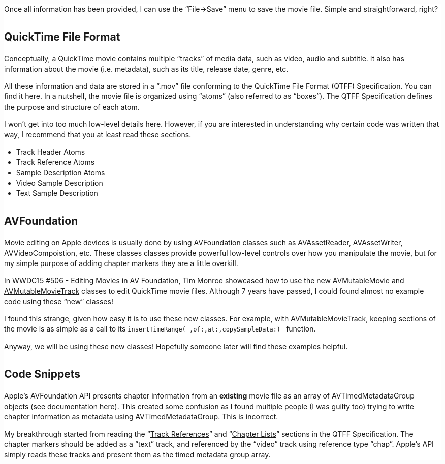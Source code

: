Once all information has been provided, I can use the “File->Save” menu to save the movie file. Simple and straightforward, right?

## QuickTime File Format

Conceptually, a QuickTime movie contains multiple “tracks” of media data, such as video, audio and subtitle. It also has information about the movie (i.e. metadata), such as its title, release date, genre, etc.

All these information and data are stored in a “.mov” file conforming to the QuickTime File Format (QTFF) Specification. You can find it [here](https://developer.apple.com/library/archive/documentation/QuickTime/QTFF/QTFFPreface/qtffPreface.html). In a nutshell, the movie file is organized using “atoms” (also referred to as “boxes”). The QTFF Specification defines the purpose and structure of each atom.

I won’t get into too much low-level details here. However, if you are interested in understanding why certain code was written that way, I recommend that you at least read these sections.

* Track Header Atoms
* Track Reference Atoms
* Sample Description Atoms
* Video Sample Description
* Text Sample Description

## AVFoundation

Movie editing on Apple devices is usually done by using AVFoundation classes such as AVAssetReader, AVAssetWriter, AVVideoCompoistion, etc. These classes classes provide powerful low-level controls over how you manipulate the movie, but for my simple purpose of adding chapter markers they are a little overkill.

In [WWDC15 #506 - Editing Movies in AV Foundation](https://developer.apple.com/videos/play/wwdc2015/506/), Tim Monroe showcased how to use the new [AVMutableMovie](https://developer.apple.com/documentation/avfoundation/avmutablemovie) and [AVMutableMovieTrack](https://developer.apple.com/documentation/avfoundation/avmutablemovietrack) classes to edit QuickTime movie files. Although 7 years have passed, I could found almost no example code using these “new” classes!

I found this strange, given how easy it is to use these new classes. For example, with AVMutableMovieTrack, keeping sections of the movie is as simple as a call to its `insertTimeRange(_,of:,at:,copySampleData:) ` function.

Anyway, we will be using these new classes! Hopefully someone later will find these examples helpful.

## Code Snippets

Apple’s AVFoundation API presents chapter information from an **existing** movie file as an array of AVTimedMetadataGroup objects (see documentation [here](https://developer.apple.com/documentation/avfoundation/media_playback/presenting_chapter_markers)). This created some confusion as I found multiple people (I was guilty too) trying to write chapter information as metadata using AVTimedMetadataGroup. This is incorrect.

My breakthrough started from reading the “[Track References](https://developer.apple.com/library/archive/documentation/QuickTime/QTFF/QTFFChap3/qtff3.html#//apple_ref/doc/uid/TP40000939-CH205-BBCIBFHE)” and “[Chapter Lists](https://developer.apple.com/library/archive/documentation/QuickTime/QTFF/QTFFChap3/qtff3.html#//apple_ref/doc/uid/TP40000939-CH205-57863)” sections in the QTFF Specification. The chapter markers should be added as a “text” track, and referenced by the “video” track using reference type “chap”. Apple’s API simply reads these tracks and present them as the timed metadata group array.

